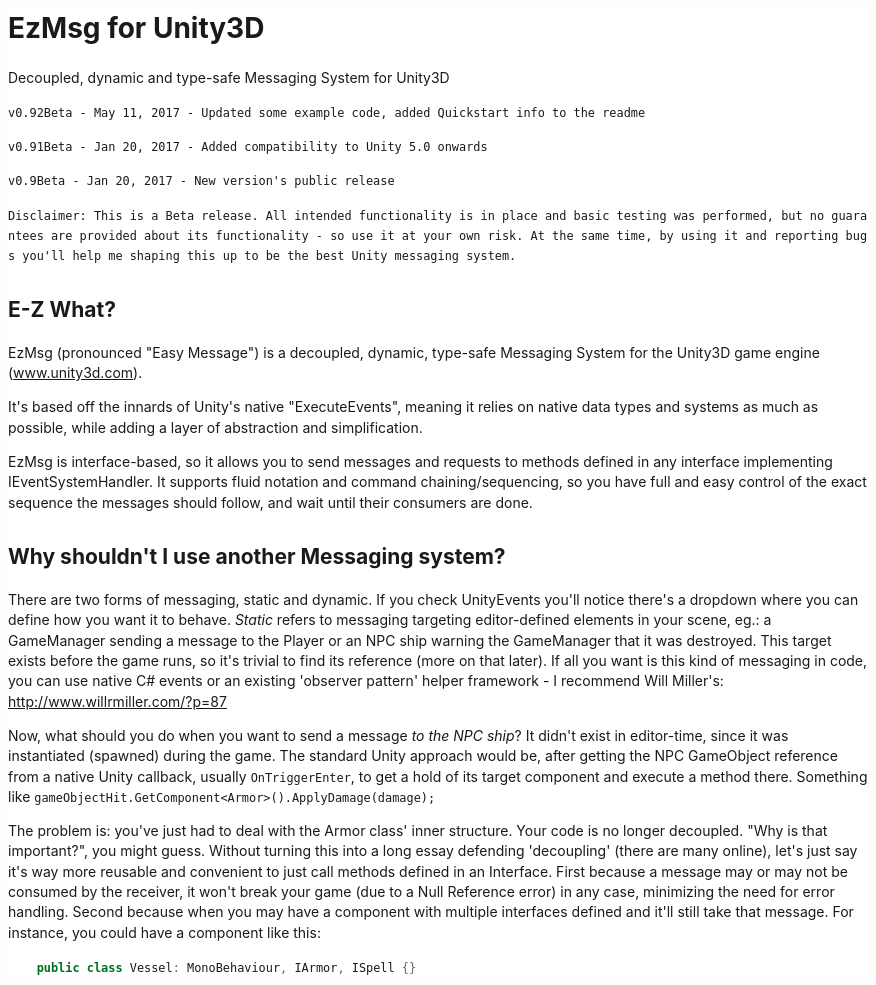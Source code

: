 # EzMsg for Unity3D

Decoupled, dynamic and type-safe Messaging System for Unity3D

`v0.92Beta - May 11, 2017 - Updated some example code, added Quickstart info to the readme`
	
`v0.91Beta - Jan 20, 2017 - Added compatibility to Unity 5.0 onwards`
	
`v0.9Beta - Jan 20, 2017 - New version's public release`
	

`Disclaimer: This is a Beta release. All intended functionality is in place and basic testing was performed, but no guarantees are provided about its functionality - so use it at your own risk. At the same time, by using it and reporting bugs you'll help me shaping this up to be the best Unity messaging system.`

## E-Z What? 

EzMsg (pronounced "Easy Message") is a decoupled, dynamic, type-safe Messaging System for the Unity3D game engine (www.unity3d.com). 

It's based off the innards of Unity's native "ExecuteEvents", meaning it relies on native data types and systems as much as possible, while adding a layer of abstraction and simplification.

EzMsg is interface-based, so it allows you to send messages and requests to methods defined in any interface implementing IEventSystemHandler. It supports fluid notation and command chaining/sequencing, so you have full and easy control of the exact sequence the messages should follow, and wait until their consumers are done.

## Why shouldn't I use another Messaging system? 

There are two forms of messaging, static and dynamic. If you check UnityEvents you'll notice there's a dropdown where you can define how you want it to behave. *Static* refers to messaging targeting editor-defined elements in your scene, eg.: a GameManager sending a message to the Player or an NPC ship warning the GameManager that it was destroyed. This target exists before the game runs, so it's trivial to find its reference (more on that later). If all you want is this kind of messaging in code, you can use native C# events or an existing 'observer pattern' helper framework - I recommend Will Miller's: http://www.willrmiller.com/?p=87

Now, what should you do when you want to send a message *to the NPC ship*? It didn't exist in editor-time, since it was instantiated (spawned) during the game. The standard Unity approach would be, after getting the NPC GameObject reference from a native Unity callback, usually `OnTriggerEnter`, to get a hold of its target component and execute a method there. Something like `gameObjectHit.GetComponent<Armor>().ApplyDamage(damage);`

The problem is: you've just had to deal with the Armor class' inner structure. Your code is no longer decoupled. "Why is that important?", you might guess. Without turning this into a long essay defending 'decoupling' (there are many online), let's just say it's way more reusable and convenient to just call methods defined in an Interface. First because a message may or may not be consumed by the receiver, it won't break your game (due to a Null Reference error) in any case, minimizing the need for error handling. Second because when you may have a component with multiple interfaces defined and it'll still take that message. For instance, you could have a component like this:

```c#
	public class Vessel: MonoBehaviour, IArmor, ISpell {}
```
